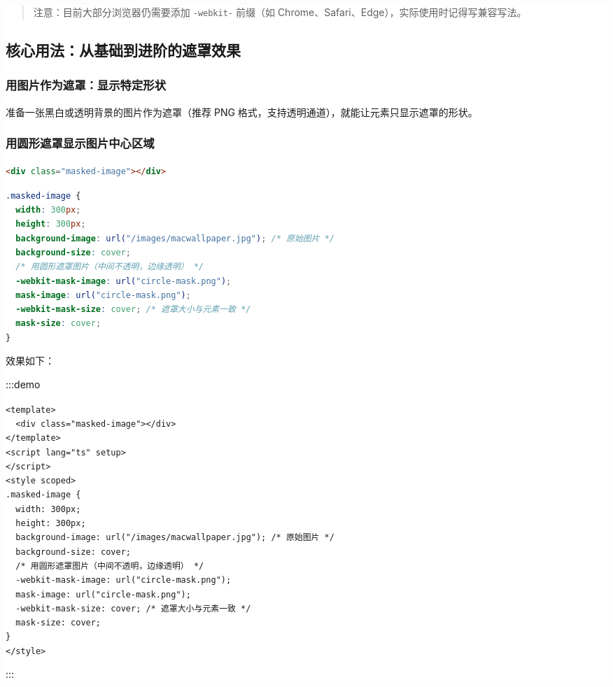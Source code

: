 > 注意：目前大部分浏览器仍需要添加 `-webkit-` 前缀（如 Chrome、Safari、Edge），实际使用时记得写兼容写法。

## 核心用法：从基础到进阶的遮罩效果 ##

### 用图片作为遮罩：显示特定形状 ###

准备一张黑白或透明背景的图片作为遮罩（推荐 PNG 格式，支持透明通道），就能让元素只显示遮罩的形状。

### 用圆形遮罩显示图片中心区域 ###

```html
<div class="masked-image"></div>
```

```css
.masked-image {
  width: 300px;
  height: 300px;
  background-image: url("/images/macwallpaper.jpg"); /* 原始图片 */
  background-size: cover;
  /* 用圆形遮罩图片（中间不透明，边缘透明） */
  -webkit-mask-image: url("circle-mask.png");
  mask-image: url("circle-mask.png");
  -webkit-mask-size: cover; /* 遮罩大小与元素一致 */
  mask-size: cover;
}
```

效果如下：

:::demo

```vue
<template>
  <div class="masked-image"></div>
</template>
<script lang="ts" setup>
</script>
<style scoped>
.masked-image {
  width: 300px;
  height: 300px;
  background-image: url("/images/macwallpaper.jpg"); /* 原始图片 */
  background-size: cover;
  /* 用圆形遮罩图片（中间不透明，边缘透明） */
  -webkit-mask-image: url("circle-mask.png");
  mask-image: url("circle-mask.png");
  -webkit-mask-size: cover; /* 遮罩大小与元素一致 */
  mask-size: cover;
}
</style>
```

:::
